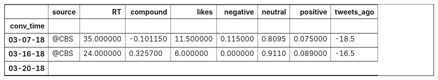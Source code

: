 <div>
<style scoped>
    .dataframe tbody tr th:only-of-type {
        vertical-align: middle;
    }

    .dataframe tbody tr th {
        vertical-align: top;
    }

    .dataframe thead th {
        text-align: right;
    }
</style>
<table border="1" class="dataframe">
  <thead>
    <tr style="text-align: right;">
      <th></th>
      <th>source</th>
      <th>RT</th>
      <th>compound</th>
      <th>likes</th>
      <th>negative</th>
      <th>neutral</th>
      <th>positive</th>
      <th>tweets_ago</th>
    </tr>
    <tr>
      <th>conv_time</th>
      <th></th>
      <th></th>
      <th></th>
      <th></th>
      <th></th>
      <th></th>
      <th></th>
      <th></th>
    </tr>
  </thead>
  <tbody>
    <tr>
      <th>03-07-18</th>
      <td>@CBS</td>
      <td>35.000000</td>
      <td>-0.101150</td>
      <td>11.500000</td>
      <td>0.115000</td>
      <td>0.8095</td>
      <td>0.075000</td>
      <td>-18.5</td>
    </tr>
    <tr>
      <th>03-16-18</th>
      <td>@CBS</td>
      <td>24.000000</td>
      <td>0.325700</td>
      <td>6.000000</td>
      <td>0.000000</td>
      <td>0.9110</td>
      <td>0.089000</td>
      <td>-16.5</td>
    </tr>
    <tr>
      <th>03-20-18</th>